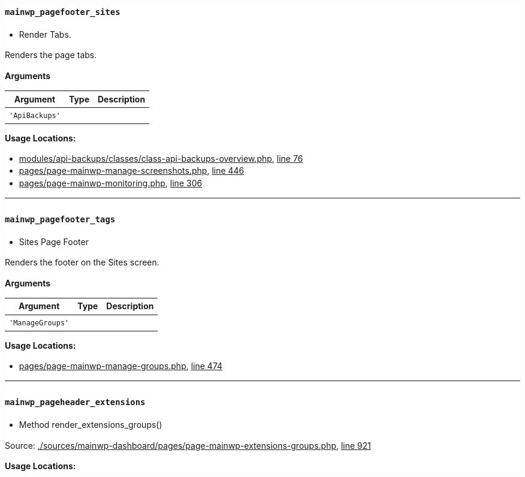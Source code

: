 
<a id='mainwp-pagefooter-sites'></a>
### `mainwp_pagefooter_sites`

* Render Tabs.

Renders the page tabs.

**Arguments**

Argument | Type | Description
-------- | ---- | -----------
`'ApiBackups'` |  |

**Usage Locations:**

- [modules/api-backups/classes/class-api-backups-overview.php](https://github.com/mainwp/mainwp/blob/master/modules/api-backups/classes/class-api-backups-overview.php), [line 76](https://github.com/mainwp/mainwp/blob/master/modules/api-backups/classes/class-api-backups-overview.php#L76)
- [pages/page-mainwp-manage-screenshots.php](https://github.com/mainwp/mainwp/blob/master/pages/page-mainwp-manage-screenshots.php), [line 446](https://github.com/mainwp/mainwp/blob/master/pages/page-mainwp-manage-screenshots.php#L446)
- [pages/page-mainwp-monitoring.php](https://github.com/mainwp/mainwp/blob/master/pages/page-mainwp-monitoring.php), [line 306](https://github.com/mainwp/mainwp/blob/master/pages/page-mainwp-monitoring.php#L306)

---

<a id='mainwp-pagefooter-tags'></a>
### `mainwp_pagefooter_tags`

* Sites Page Footer

Renders the footer on the Sites screen.

**Arguments**

Argument | Type | Description
-------- | ---- | -----------
`'ManageGroups'` |  |

**Usage Locations:**

- [pages/page-mainwp-manage-groups.php](https://github.com/mainwp/mainwp/blob/master/pages/page-mainwp-manage-groups.php), [line 474](https://github.com/mainwp/mainwp/blob/master/pages/page-mainwp-manage-groups.php#L474)

---

<a id='mainwp-pageheader-extensions'></a>
### `mainwp_pageheader_extensions`

* Method render_extensions_groups()

Source: [./sources/mainwp-dashboard/pages/page-mainwp-extensions-groups.php](pages/page-mainwp-extensions-groups.php), [line 921](pages/page-mainwp-extensions-groups.php#L921-L968)

**Usage Locations:**
